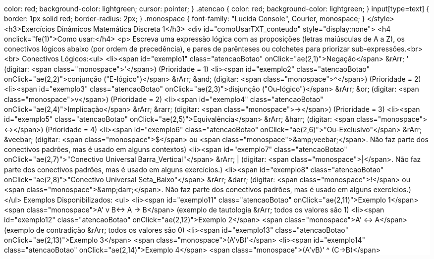 color: red;
background-color: lightgreen;
cursor: pointer;
}
.atencao {
color: red;
background-color: lightgreen;
}
input[type=text] {
  border: 1px solid red;
  border-radius: 2px;
}
.monospace {
  font-family: &quot;Lucida Console&quot;, Courier, monospace;
}
&lt;/style&gt;
&lt;h3&gt;Exercícios Dinâmicos Matemática Discreta 1&lt;/h3&gt;
&lt;div id=&quot;comoUsarTXT_conteudo&quot; style=&quot;display:none&quot;&gt;
&lt;h4 onclick=&quot;fe(1)&quot;&gt;Como usar:&lt;/h4&gt;
&lt;p&gt; Escreva uma expressão lógica com as proposições (letras maiúsculas de A a Z),
os conectivos lógicos abaixo (por ordem de precedência), e pares de parênteses ou colchetes
para priorizar sub-expressões.&lt;br&gt;&lt;br&gt;
Conectivos Lógicos:&lt;ul&gt;
&lt;li&gt;&lt;span id=&quot;exemplo1&quot; class=&quot;atencaoBotao&quot; onClick=&quot;ae(2,1)&quot;&gt;Negação&lt;/span&gt; &amp;rArr; &#39; (digitar: &lt;span class=&quot;monospace&quot;&gt;&#39;&lt;/span&gt;) (Prioridade = 1) 
&lt;li&gt;&lt;span id=&quot;exemplo2&quot; class=&quot;atencaoBotao&quot; onClick=&quot;ae(2,2)&quot;&gt;conjunção (&quot;E-lógico&quot;)&lt;/span&gt; &amp;rArr; &amp;and; (digitar: &lt;span class=&quot;monospace&quot;&gt;^&lt;/span&gt;) (Prioridade = 2)
&lt;li&gt;&lt;span id=&quot;exemplo3&quot; class=&quot;atencaoBotao&quot; onClick=&quot;ae(2,3)&quot;&gt;disjunção (&quot;Ou-lógico&quot;)&lt;/span&gt; &amp;rArr; &amp;or; (digitar: &lt;span class=&quot;monospace&quot;&gt;v&lt;/span&gt;) (Prioridade = 2)
&lt;li&gt;&lt;span id=&quot;exemplo4&quot; class=&quot;atencaoBotao&quot; onClick=&quot;ae(2,4)&quot;&gt;Implicação&lt;/span&gt; &amp;rArr; &amp;rarr; (digitar: &lt;span class=&quot;monospace&quot;&gt;-&gt;&lt;/span&gt;) (Prioridade = 3)
&lt;li&gt;&lt;span id=&quot;exemplo5&quot; class=&quot;atencaoBotao&quot; onClick=&quot;ae(2,5)&quot;&gt;Equivalência&lt;/span&gt; &amp;rArr; &amp;harr; (digitar: &lt;span class=&quot;monospace&quot;&gt;&lt;-&gt;&lt;/span&gt;) (Prioridade = 4)
&lt;li&gt;&lt;span id=&quot;exemplo6&quot; class=&quot;atencaoBotao&quot; onClick=&quot;ae(2,6)&quot;&gt;&quot;Ou-Exclusivo&quot;&lt;/span&gt; &amp;rArr; &amp;veebar; (digitar: &lt;span class=&quot;monospace&quot;&gt;$&lt;/span&gt; ou &lt;span class=&quot;monospace&quot;&gt;&amp;amp;veebar;&lt;/span&gt;. Não faz parte dos conectivos padrões, mas é usado em alguns contextos)
&lt;li&gt;&lt;span id=&quot;exemplo7&quot; class=&quot;atencaoBotao&quot; onClick=&quot;ae(2,7)&quot;&gt;&quot;Conectivo Universal Barra_Vertical&quot;&lt;/span&gt; &amp;rArr; | (digitar: &lt;span class=&quot;monospace&quot;&gt;|&lt;/span&gt;. Não faz parte dos conectivos padrões, mas é usado em alguns exercícios.)
&lt;li&gt;&lt;span id=&quot;exemplo8&quot; class=&quot;atencaoBotao&quot; onClick=&quot;ae(2,8)&quot;&gt;&quot;Conectivo Universal Seta_Baixo&quot;&lt;/span&gt; &amp;rArr; &amp;darr; (digitar: &lt;span class=&quot;monospace&quot;&gt;!&lt;/span&gt; ou &lt;span class=&quot;monospace&quot;&gt;&amp;amp;darr;&lt;/span&gt;. Não faz parte dos conectivos padrões, mas é usado em alguns exercícios.)
&lt;/ul&gt;
Exemplos Disponibilizados:
&lt;ul&gt;
&lt;li&gt;&lt;span id=&quot;exemplo11&quot; class=&quot;atencaoBotao&quot; onClick=&quot;ae(2,11)&quot;&gt;Exemplo 1&lt;/span&gt; &lt;span class=&quot;monospace&quot;&gt;A&#39; v B&lt;-&gt; A -&gt; B&lt;/span&gt; (exemplo de tautologia &amp;rArr; todos os valores são 1)
&lt;li&gt;&lt;span id=&quot;exemplo12&quot; class=&quot;atencaoBotao&quot; onClick=&quot;ae(2,12)&quot;&gt;Exemplo 2&lt;/span&gt; &lt;span class=&quot;monospace&quot;&gt;A&#39; &lt;-&gt; A&lt;/span&gt; (exemplo de contradição &amp;rArr; todos os valores são 0)
&lt;li&gt;&lt;span id=&quot;exemplo13&quot; class=&quot;atencaoBotao&quot; onClick=&quot;ae(2,13)&quot;&gt;Exemplo 3&lt;/span&gt; &lt;span class=&quot;monospace&quot;&gt;(A&#39;vB)&#39;&lt;/span&gt;
&lt;li&gt;&lt;span id=&quot;exemplo14&quot; class=&quot;atencaoBotao&quot; onClick=&quot;ae(2,14)&quot;&gt;Exemplo 4&lt;/span&gt; &lt;span class=&quot;monospace&quot;&gt;(A&#39;vB)&#39; ^ (C-&gt;B)&lt;/span&gt;